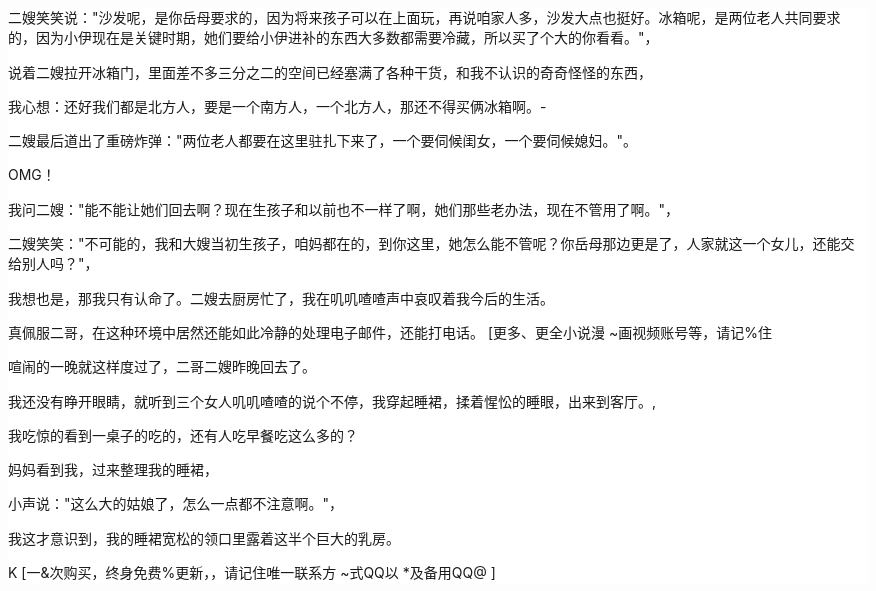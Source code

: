 二嫂笑笑说："沙发呢，是你岳母要求的，因为将来孩子可以在上面玩，再说咱家人多，沙发大点也挺好。冰箱呢，是两位老人共同要求的，因为小伊现在是关键时期，她们要给小伊进补的东西大多数都需要冷藏，所以买了个大的你看看。"，





说着二嫂拉开冰箱门，里面差不多三分之二的空间已经塞满了各种干货，和我不认识的奇奇怪怪的东西，





我心想：还好我们都是北方人，要是一个南方人，一个北方人，那还不得买俩冰箱啊。-





二嫂最后道出了重磅炸弹："两位老人都要在这里驻扎下来了，一个要伺候闺女，一个要伺候媳妇。"。



OMG！





我问二嫂："能不能让她们回去啊？现在生孩子和以前也不一样了啊，她们那些老办法，现在不管用了啊。"，





二嫂笑笑："不可能的，我和大嫂当初生孩子，咱妈都在的，到你这里，她怎么能不管呢？你岳母那边更是了，人家就这一个女儿，还能交给别人吗？"，





我想也是，那我只有认命了。二嫂去厨房忙了，我在叽叽喳喳声中哀叹着我今后的生活。





真佩服二哥，在这种环境中居然还能如此冷静的处理电子邮件，还能打电话。 [更多、更全小说漫 ~画视频账号等，请记%住



喧闹的一晚就这样度过了，二哥二嫂昨晚回去了。





我还没有睁开眼睛，就听到三个女人叽叽喳喳的说个不停，我穿起睡裙，揉着惺忪的睡眼，出来到客厅。,



我吃惊的看到一桌子的吃的，还有人吃早餐吃这么多的？



妈妈看到我，过来整理我的睡裙，



小声说："这么大的姑娘了，怎么一点都不注意啊。"，



我这才意识到，我的睡裙宽松的领口里露着这半个巨大的乳房。

K [一&次购买，终身免费%更新，，请记住唯一联系方 ~式QQ以 *及备用QQ@ ]


